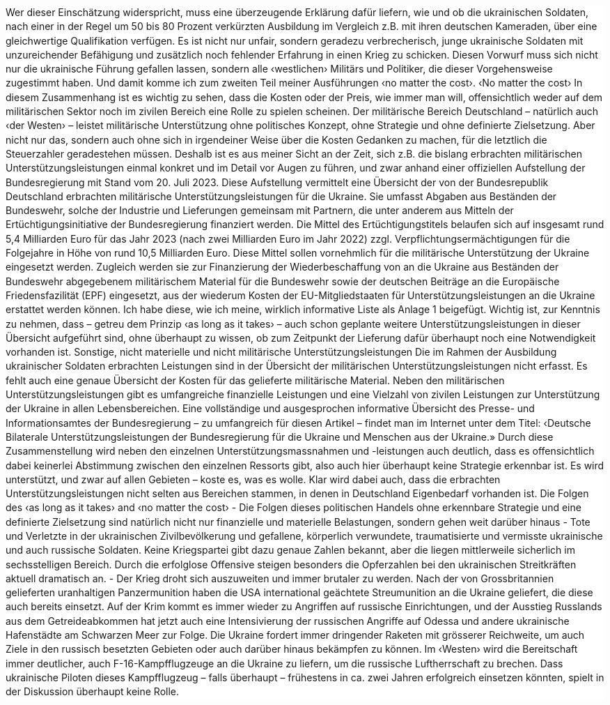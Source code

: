Wer dieser Einschätzung widerspricht, muss eine überzeugende Erklärung dafür liefern, wie und ob die ukrainischen Soldaten, nach einer in der Regel um 50 bis 80 Prozent verkürzten Ausbildung im Vergleich z.B. mit ihren deutschen Kameraden, über eine gleichwertige Qualifikation verfügen. Es ist nicht nur unfair, sondern geradezu verbrecherisch, junge ukrainische Soldaten mit unzureichender Befähigung und zusätzlich noch fehlender Erfahrung in einen Krieg zu schicken. Diesen Vorwurf muss sich nicht nur die ukrainische Führung gefallen lassen, sondern alle ‹westlichen› Militärs und Politiker, die dieser Vorgehensweise zugestimmt haben. Und damit komme ich zum zweiten Teil meiner Ausführungen ‹no matter the cost›.
‹No matter the cost› In diesem Zusammenhang ist es wichtig zu sehen, dass die Kosten oder der Preis, wie immer man will, offensichtlich weder auf dem militärischen Sektor noch im zivilen Bereich eine Rolle zu spielen scheinen. Der militärische Bereich Deutschland – natürlich auch ‹der Westen› – leistet militärische Unterstützung ohne politisches Konzept, ohne Strategie und ohne definierte Zielsetzung. Aber nicht nur das, sondern auch ohne sich in irgendeiner Weise über die Kosten Gedanken zu machen, für die letztlich die Steuerzahler geradestehen müssen. Deshalb ist es aus meiner Sicht an der Zeit, sich z.B. die bislang erbrachten militärischen Unterstützungsleistungen einmal konkret und im Detail vor Augen zu führen, und zwar anhand einer offiziellen Aufstellung der Bundesregierung mit Stand vom 20. Juli 2023.
Diese Aufstellung vermittelt eine Übersicht der von der Bundesrepublik Deutschland erbrachten militärische Unterstützungsleistungen für die Ukraine. Sie umfasst Abgaben aus Beständen der Bundeswehr, solche der Industrie und Lieferungen gemeinsam mit Partnern, die unter anderem aus Mitteln der Ertüchtigungsinitiative der Bundesregierung finanziert werden.
Die Mittel des Ertüchtigungstitels belaufen sich auf insgesamt rund 5,4 Milliarden Euro für das Jahr 2023 (nach zwei Milliarden Euro im Jahr 2022) zzgl. Verpflichtungsermächtigungen für die Folgejahre in Höhe von rund 10,5 Milliarden Euro. Diese Mittel sollen vornehmlich für die militärische Unterstützung der Ukraine eingesetzt werden. Zugleich werden sie zur Finanzierung der Wiederbeschaffung von an die Ukraine aus Beständen der Bundeswehr abgegebenem militärischem Material für die Bundeswehr sowie der deutschen Beiträge an die Europäische Friedensfazilität (EPF) eingesetzt, aus der wiederum Kosten der EU-Mitgliedstaaten für Unterstützungsleistungen an die Ukraine erstattet werden können. Ich habe diese, wie ich meine, wirklich informative Liste als Anlage 1 beigefügt.
Wichtig ist, zur Kenntnis zu nehmen, dass – getreu dem Prinzip ‹as long as it takes› – auch schon geplante weitere Unterstützungsleistungen in dieser Übersicht aufgeführt sind, ohne überhaupt zu wissen, ob zum Zeitpunkt der Lieferung dafür überhaupt noch eine Notwendigkeit vorhanden ist.
Sonstige, nicht materielle und nicht militärische Unterstützungsleistungen Die im Rahmen der Ausbildung ukrainischer Soldaten erbrachten Leistungen sind in der Übersicht der militärischen Unterstützungsleistungen nicht erfasst. Es fehlt auch eine genaue Übersicht der Kosten für das gelieferte militärische Material.
Neben den militärischen Unterstützungsleistungen gibt es umfangreiche finanzielle Leistungen und eine Vielzahl von zivilen Leistungen zur Unterstützung der Ukraine in allen Lebensbereichen. Eine vollständige und ausgesprochen informative Übersicht des Presse- und Informationsamtes der Bundesregierung – zu umfangreich für diesen Artikel – findet man im Internet unter dem Titel: ‹Deutsche Bilaterale Unterstützungsleistungen der Bundesregierung für die Ukraine und Menschen aus der Ukraine.» Durch diese Zusammenstellung wird neben den einzelnen Unterstützungsmassnahmen und -leistungen auch deutlich, dass es offensichtlich dabei keinerlei Abstimmung zwischen den einzelnen Ressorts gibt, also auch hier überhaupt keine Strategie erkennbar ist. Es wird unterstützt, und zwar auf allen Gebieten – koste es, was es wolle. Klar wird dabei auch, dass die erbrachten Unterstützungsleistungen nicht selten aus Bereichen stammen, in denen in Deutschland Eigenbedarf vorhanden ist.
Die Folgen des ‹as long as it takes› and ‹no matter the cost› - Die Folgen dieses politischen Handels ohne erkennbare Strategie und eine definierte Zielsetzung sind natürlich nicht nur finanzielle und materielle Belastungen, sondern gehen weit darüber hinaus - Tote und Verletzte in der ukrainischen Zivilbevölkerung und gefallene, körperlich verwundete, traumatisierte und vermisste ukrainische und auch russische Soldaten. Keine Kriegspartei gibt dazu genaue Zahlen bekannt, aber die liegen mittlerweile sicherlich im sechsstelligen Bereich. Durch die erfolglose Offensive steigen besonders die Opferzahlen bei den ukrainischen Streitkräften aktuell dramatisch an. - Der Krieg droht sich auszuweiten und immer brutaler zu werden. Nach der von Grossbritannien gelieferten uranhaltigen Panzermunition haben die USA international geächtete Streumunition an die Ukraine geliefert, die diese auch bereits einsetzt. Auf der Krim kommt es immer wieder zu Angriffen auf russische Einrichtungen, und der Ausstieg Russlands aus dem Getreideabkommen hat jetzt auch eine Intensivierung der russischen Angriffe auf Odessa und andere ukrainische Hafenstädte am Schwarzen Meer zur Folge. Die Ukraine fordert immer dringender Raketen mit grösserer Reichweite, um auch Ziele in den russisch besetzten Gebieten oder auch darüber hinaus bekämpfen zu können. Im ‹Westen› wird die Bereitschaft immer deutlicher, auch F-16-Kampfflugzeuge an die Ukraine zu liefern, um die russische Luftherrschaft zu brechen. Dass ukrainische Piloten dieses Kampfflugzeug – falls überhaupt – frühestens in ca. zwei Jahren erfolgreich einsetzen könnten, spielt in der Diskussion überhaupt keine Rolle.